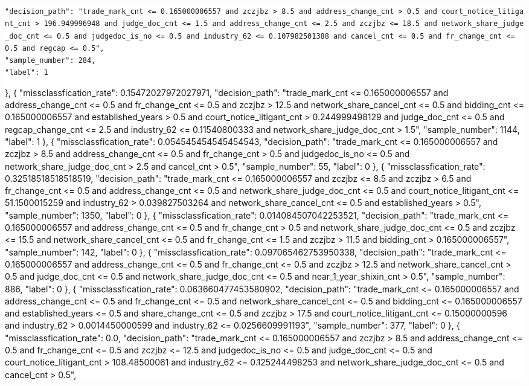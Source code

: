     "decision_path": "trade_mark_cnt <= 0.165000006557 and zczjbz > 8.5 and address_change_cnt > 0.5 and court_notice_litigant_cnt > 196.949996948 and judge_doc_cnt <= 1.5 and address_change_cnt <= 2.5 and zczjbz <= 18.5 and network_share_judge_doc_cnt <= 0.5 and judgedoc_is_no <= 0.5 and industry_62 <= 0.107982501388 and cancel_cnt <= 0.5 and fr_change_cnt <= 0.5 and regcap <= 0.5",
    "sample_number": 284,
    "label": 1
  },
  {
    "missclassfication_rate": 0.15472027972027971,
    "decision_path": "trade_mark_cnt <= 0.165000006557 and address_change_cnt <= 0.5 and fr_change_cnt <= 0.5 and zczjbz > 12.5 and network_share_cancel_cnt <= 0.5 and bidding_cnt <= 0.165000006557 and established_years > 0.5 and court_notice_litigant_cnt > 0.244999498129 and judge_doc_cnt <= 0.5 and regcap_change_cnt <= 2.5 and industry_62 <= 0.11540800333 and network_share_judge_doc_cnt > 1.5",
    "sample_number": 1144,
    "label": 1
  },
  {
    "missclassfication_rate": 0.054545454545454543,
    "decision_path": "trade_mark_cnt <= 0.165000006557 and zczjbz > 8.5 and address_change_cnt <= 0.5 and fr_change_cnt > 0.5 and judgedoc_is_no <= 0.5 and network_share_judge_doc_cnt > 2.5 and cancel_cnt > 0.5",
    "sample_number": 55,
    "label": 0
  },
  {
    "missclassfication_rate": 0.32518518518518519,
    "decision_path": "trade_mark_cnt <= 0.165000006557 and zczjbz <= 8.5 and zczjbz > 6.5 and fr_change_cnt <= 0.5 and address_change_cnt <= 0.5 and network_share_judge_doc_cnt <= 0.5 and court_notice_litigant_cnt <= 51.1500015259 and industry_62 > 0.039827503264 and network_share_cancel_cnt <= 0.5 and established_years > 0.5",
    "sample_number": 1350,
    "label": 0
  },
  {
    "missclassfication_rate": 0.014084507042253521,
    "decision_path": "trade_mark_cnt <= 0.165000006557 and address_change_cnt <= 0.5 and fr_change_cnt > 0.5 and network_share_judge_doc_cnt <= 0.5 and zczjbz <= 15.5 and network_share_cancel_cnt <= 0.5 and fr_change_cnt <= 1.5 and zczjbz > 11.5 and bidding_cnt > 0.165000006557",
    "sample_number": 142,
    "label": 0
  },
  {
    "missclassfication_rate": 0.097065462753950338,
    "decision_path": "trade_mark_cnt <= 0.165000006557 and address_change_cnt <= 0.5 and fr_change_cnt <= 0.5 and zczjbz > 12.5 and network_share_cancel_cnt > 0.5 and judge_doc_cnt <= 0.5 and network_share_judge_doc_cnt <= 0.5 and near_1_year_shixin_cnt > 0.5",
    "sample_number": 886,
    "label": 0
  },
  {
    "missclassfication_rate": 0.063660477453580902,
    "decision_path": "trade_mark_cnt <= 0.165000006557 and address_change_cnt <= 0.5 and fr_change_cnt <= 0.5 and network_share_cancel_cnt <= 0.5 and bidding_cnt <= 0.165000006557 and established_years <= 0.5 and share_change_cnt <= 0.5 and zczjbz > 17.5 and court_notice_litigant_cnt <= 0.15000000596 and industry_62 > 0.0014450000599 and industry_62 <= 0.0256609991193",
    "sample_number": 377,
    "label": 0
  },
  {
    "missclassfication_rate": 0.0,
    "decision_path": "trade_mark_cnt <= 0.165000006557 and zczjbz > 8.5 and address_change_cnt <= 0.5 and fr_change_cnt <= 0.5 and zczjbz <= 12.5 and judgedoc_is_no <= 0.5 and judge_doc_cnt <= 0.5 and court_notice_litigant_cnt > 108.48500061 and industry_62 <= 0.125244498253 and network_share_judge_doc_cnt <= 0.5 and cancel_cnt > 0.5",